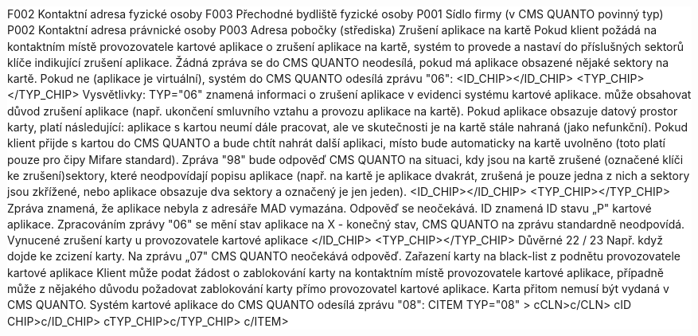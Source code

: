 F002 Kontaktní adresa fyzické osoby
F003 Přechodné bydliště fyzické osoby
P001 Sídlo firmy (v CMS QUANTO povinný typ)
P002 Kontaktní adresa právnické osoby
P003 Adresa pobočky (střediska)
Zrušení aplikace na kartě
Pokud klient požádá na kontaktním místě provozovatele kartové aplikace o zrušení aplikace na kartě, systém to
provede a nastaví do příslušných sektorů klíče indikující zrušení aplikace. Žádná zpráva se do CMS QUANTO
neodesílá, pokud má aplikace obsazené nějaké sektory na kartě. Pokud ne (aplikace je virtuální), systém do CMS
QUANTO odesílá zprávu "06":
<ITEM TYP="06" >
<CLN></CLN>
<ID_CHIP></ID_CHIP>
<TYP_CHIP></TYP_CHIP>
<POZNAMKA></POZNAMKA>
</ITEM>
Vysvětlivky:
TYP="06" znamená informaci o zrušení aplikace v evidenci systému kartové aplikace.
<POZNAMKA> může obsahovat důvod zrušení aplikace (např. ukončení smluvního vztahu a provozu aplikace
na kartě).
Pokud aplikace obsazuje datový prostor karty, platí následující: aplikace s kartou neumí dále pracovat, ale ve
skutečnosti je na kartě stále nahraná (jako nefunkční). Pokud klient přijde s kartou do CMS QUANTO a bude
chtít nahrát další aplikaci, místo bude automaticky na kartě uvolněno (toto platí pouze pro čipy Mifare standard).
Zpráva "98" bude odpověď CMS QUANTO na situaci, kdy jsou na kartě zrušené (označené klíči ke zrušení)sektory, které neodpovídají popisu aplikace (např. na kartě je aplikace dvakrát, zrušená je pouze jedna z nich a
sektory jsou zkřížené, nebo aplikace obsazuje dva sektory a označený je jen jeden).
<ITEM TYP="98" ID=" 12345678901234567890">
<CLN></CLN>
<ID_CHIP></ID_CHIP>
<TYP_CHIP></TYP_CHIP>
</ITEM>
Zpráva znamená, že aplikace nebyla z adresáře MAD vymazána. Odpověď se neočekává. ID znamená ID stavu
„P" kartové aplikace.
Zpracováním zprávy "06" se mění stav aplikace na X - konečný stav, CMS QUANTO na zprávu standardně
neodpovídá.
Vynucené zrušení karty u provozovatele kartové aplikace
<ITEM TYP="07" ID="12345678901234567890">
<CLN></CLN>
<ID CHIP></ID_CHIP>
<TYP_CHIP></TYP_CHIP>
Důvěrné 22 / 23
</ITEM>
Např. když dojde ke zcizení karty. Na zprávu „07" CMS QUANTO neočekává odpověď.
Zařazení karty na black-list z podnětu provozovatele kartové
aplikace
Klient může podat žádost o zablokování karty na kontaktním místě provozovatele kartové aplikace, případně
může z nějakého důvodu požadovat zablokování karty přímo provozovatel kartové aplikace. Karta přitom
nemusí být vydaná v CMS QUANTO. Systém kartové aplikace do CMS QUANTO odesílá zprávu "08":
CITEM TYP="08" >
cCLN>c/CLN>
cID CHIP>c/ID_CHIP>
cTYP_CHIP>c/TYP_CHIP>
c/ITEM>